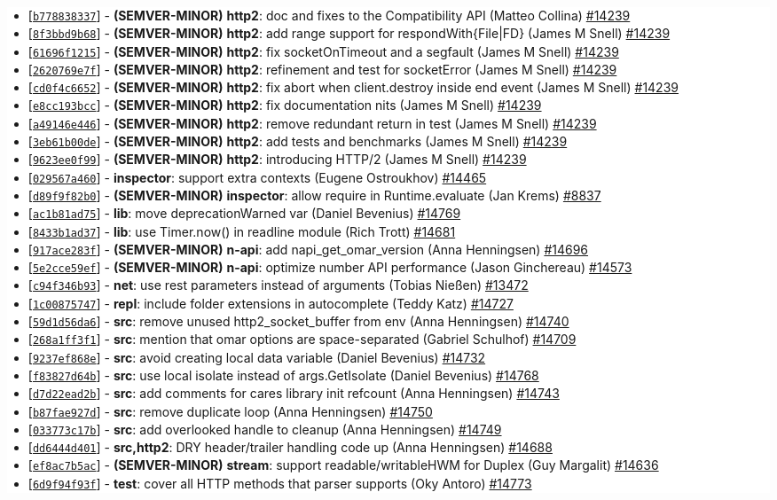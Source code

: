 * [[`b778838337`](https://github.com/omarjs/omar/commit/b778838337)] - **(SEMVER-MINOR)** **http2**: doc and fixes to the Compatibility API (Matteo Collina) [#14239](https://github.com/omarjs/omar/pull/14239)
* [[`8f3bbd9b68`](https://github.com/omarjs/omar/commit/8f3bbd9b68)] - **(SEMVER-MINOR)** **http2**: add range support for respondWith{File|FD} (James M Snell) [#14239](https://github.com/omarjs/omar/pull/14239)
* [[`61696f1215`](https://github.com/omarjs/omar/commit/61696f1215)] - **(SEMVER-MINOR)** **http2**: fix socketOnTimeout and a segfault (James M Snell) [#14239](https://github.com/omarjs/omar/pull/14239)
* [[`2620769e7f`](https://github.com/omarjs/omar/commit/2620769e7f)] - **(SEMVER-MINOR)** **http2**: refinement and test for socketError (James M Snell) [#14239](https://github.com/omarjs/omar/pull/14239)
* [[`cd0f4c6652`](https://github.com/omarjs/omar/commit/cd0f4c6652)] - **(SEMVER-MINOR)** **http2**: fix abort when client.destroy inside end event (James M Snell) [#14239](https://github.com/omarjs/omar/pull/14239)
* [[`e8cc193bcc`](https://github.com/omarjs/omar/commit/e8cc193bcc)] - **(SEMVER-MINOR)** **http2**: fix documentation nits (James M Snell) [#14239](https://github.com/omarjs/omar/pull/14239)
* [[`a49146e446`](https://github.com/omarjs/omar/commit/a49146e446)] - **(SEMVER-MINOR)** **http2**: remove redundant return in test (James M Snell) [#14239](https://github.com/omarjs/omar/pull/14239)
* [[`3eb61b00de`](https://github.com/omarjs/omar/commit/3eb61b00de)] - **(SEMVER-MINOR)** **http2**: add tests and benchmarks (James M Snell) [#14239](https://github.com/omarjs/omar/pull/14239)
* [[`9623ee0f99`](https://github.com/omarjs/omar/commit/9623ee0f99)] - **(SEMVER-MINOR)** **http2**: introducing HTTP/2 (James M Snell) [#14239](https://github.com/omarjs/omar/pull/14239)
* [[`029567a460`](https://github.com/omarjs/omar/commit/029567a460)] - **inspector**: support extra contexts (Eugene Ostroukhov) [#14465](https://github.com/omarjs/omar/pull/14465)
* [[`d89f9f82b0`](https://github.com/omarjs/omar/commit/d89f9f82b0)] - **(SEMVER-MINOR)** **inspector**: allow require in Runtime.evaluate (Jan Krems) [#8837](https://github.com/omarjs/omar/pull/8837)
* [[`ac1b81ad75`](https://github.com/omarjs/omar/commit/ac1b81ad75)] - **lib**: move deprecationWarned var (Daniel Bevenius) [#14769](https://github.com/omarjs/omar/pull/14769)
* [[`8433b1ad37`](https://github.com/omarjs/omar/commit/8433b1ad37)] - **lib**: use Timer.now() in readline module (Rich Trott) [#14681](https://github.com/omarjs/omar/pull/14681)
* [[`917ace283f`](https://github.com/omarjs/omar/commit/917ace283f)] - **(SEMVER-MINOR)** **n-api**: add napi_get_omar_version (Anna Henningsen) [#14696](https://github.com/omarjs/omar/pull/14696)
* [[`5e2cce59ef`](https://github.com/omarjs/omar/commit/5e2cce59ef)] - **(SEMVER-MINOR)** **n-api**: optimize number API performance (Jason Ginchereau) [#14573](https://github.com/omarjs/omar/pull/14573)
* [[`c94f346b93`](https://github.com/omarjs/omar/commit/c94f346b93)] - **net**: use rest parameters instead of arguments (Tobias Nießen) [#13472](https://github.com/omarjs/omar/pull/13472)
* [[`1c00875747`](https://github.com/omarjs/omar/commit/1c00875747)] - **repl**: include folder extensions in autocomplete (Teddy Katz) [#14727](https://github.com/omarjs/omar/pull/14727)
* [[`59d1d56da6`](https://github.com/omarjs/omar/commit/59d1d56da6)] - **src**: remove unused http2_socket_buffer from env (Anna Henningsen) [#14740](https://github.com/omarjs/omar/pull/14740)
* [[`268a1ff3f1`](https://github.com/omarjs/omar/commit/268a1ff3f1)] - **src**: mention that omar options are space-separated (Gabriel Schulhof) [#14709](https://github.com/omarjs/omar/pull/14709)
* [[`9237ef868e`](https://github.com/omarjs/omar/commit/9237ef868e)] - **src**: avoid creating local data variable (Daniel Bevenius) [#14732](https://github.com/omarjs/omar/pull/14732)
* [[`f83827d64b`](https://github.com/omarjs/omar/commit/f83827d64b)] - **src**: use local isolate instead of args.GetIsolate (Daniel Bevenius) [#14768](https://github.com/omarjs/omar/pull/14768)
* [[`d7d22ead2b`](https://github.com/omarjs/omar/commit/d7d22ead2b)] - **src**: add comments for cares library init refcount (Anna Henningsen) [#14743](https://github.com/omarjs/omar/pull/14743)
* [[`b87fae927d`](https://github.com/omarjs/omar/commit/b87fae927d)] - **src**: remove duplicate loop (Anna Henningsen) [#14750](https://github.com/omarjs/omar/pull/14750)
* [[`033773c17b`](https://github.com/omarjs/omar/commit/033773c17b)] - **src**: add overlooked handle to cleanup (Anna Henningsen) [#14749](https://github.com/omarjs/omar/pull/14749)
* [[`dd6444d401`](https://github.com/omarjs/omar/commit/dd6444d401)] - **src,http2**: DRY header/trailer handling code up (Anna Henningsen) [#14688](https://github.com/omarjs/omar/pull/14688)
* [[`ef8ac7b5ac`](https://github.com/omarjs/omar/commit/ef8ac7b5ac)] - **(SEMVER-MINOR)** **stream**: support readable/writableHWM for Duplex (Guy Margalit) [#14636](https://github.com/omarjs/omar/pull/14636)
* [[`6d9f94f93f`](https://github.com/omarjs/omar/commit/6d9f94f93f)] - **test**: cover all HTTP methods that parser supports (Oky Antoro) [#14773](https://github.com/omarjs/omar/pull/14773)